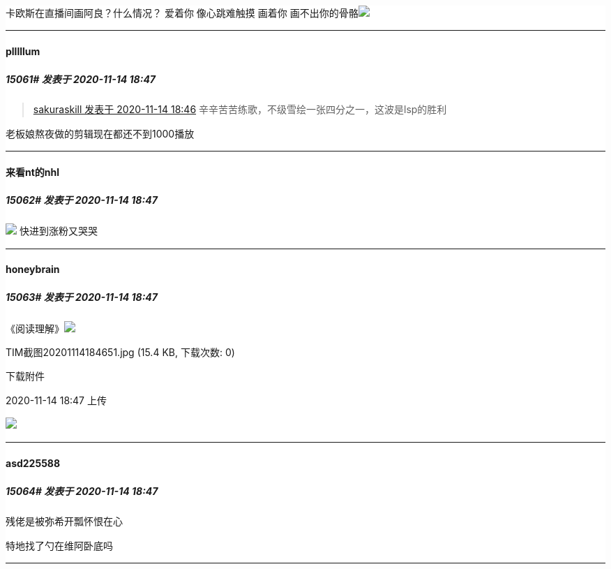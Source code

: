 卡欧斯在直播间画阿良？什么情况？</blockquote>
爱着你 像心跳难触摸 画着你 画不出你的骨骼<img src="https://static.saraba1st.com/image/smiley/face2017/076.png" referrerpolicy="no-referrer">


*****

####  plllllum  
##### 15061#       发表于 2020-11-14 18:47


<blockquote><a href="httphttps://bbs.saraba1st.com/2b/forum.php?mod=redirect&amp;goto=findpost&amp;pid=49393432&amp;ptid=1969041" target="_blank">sakuraskill 发表于 2020-11-14 18:46</a>
辛辛苦苦练歌，不级雪绘一张四分之一，这波是lsp的胜利</blockquote>
老板娘熬夜做的剪辑现在都还不到1000播放


*****

####  来看nt的nhl  
##### 15062#       发表于 2020-11-14 18:47


<img src="https://static.saraba1st.com/image/smiley/face2017/074.png" referrerpolicy="no-referrer"> 快进到涨粉又哭哭


*****

####  honeybrain  
##### 15063#       发表于 2020-11-14 18:47


《阅读理解》<img src="https://static.saraba1st.com/image/smiley/face2017/037.png" referrerpolicy="no-referrer">


TIM截图20201114184651.jpg
(15.4 KB, 下载次数: 0)


下载附件


2020-11-14 18:47 上传


<img src="https://img.saraba1st.com/forum/202011/14/184701t0rbefrndt06dzc3.jpg" referrerpolicy="no-referrer">


*****

####  asd225588  
##### 15064#       发表于 2020-11-14 18:47


残佬是被弥希开瓢怀恨在心

特地找了勺在维阿卧底吗


*****

